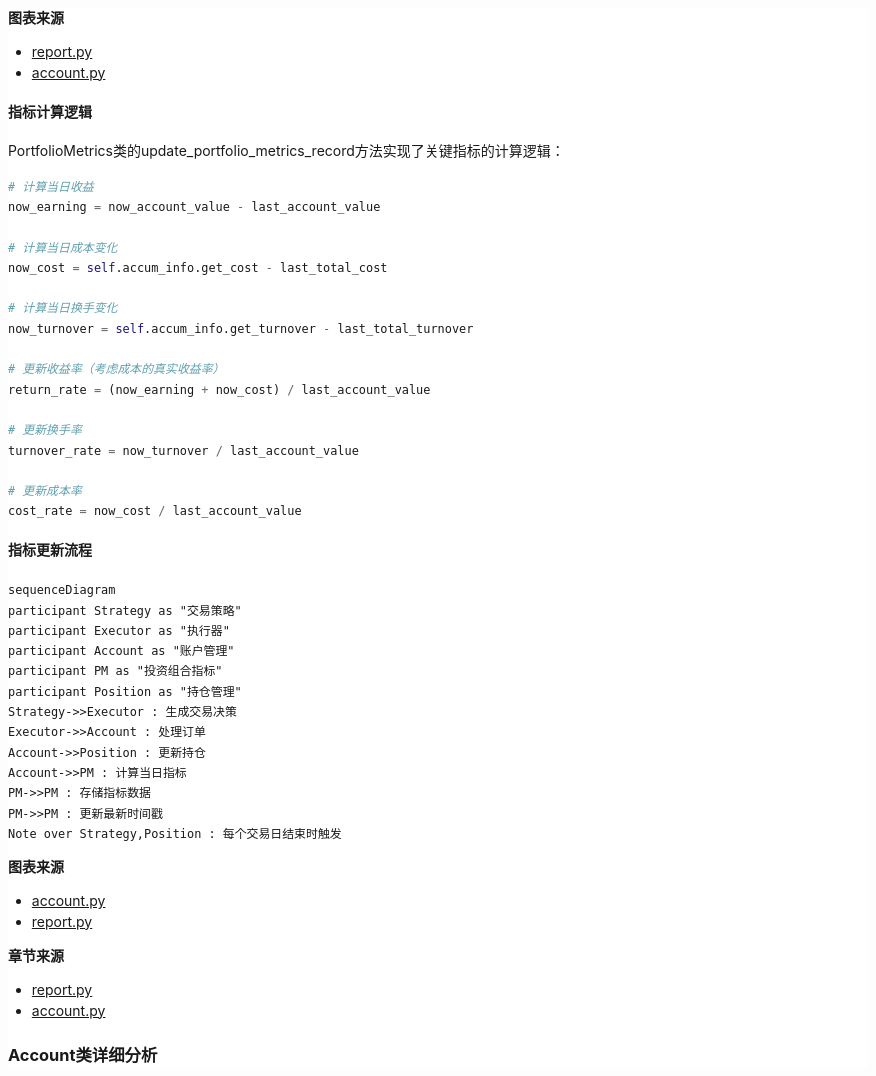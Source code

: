 **图表来源**
- [report.py](file://qlib/backtest/report.py#L25-L100)
- [account.py](file://qlib/backtest/account.py#L40-L87)

#### 指标计算逻辑

PortfolioMetrics类的update_portfolio_metrics_record方法实现了关键指标的计算逻辑：

```python
# 计算当日收益
now_earning = now_account_value - last_account_value

# 计算当日成本变化
now_cost = self.accum_info.get_cost - last_total_cost

# 计算当日换手变化
now_turnover = self.accum_info.get_turnover - last_total_turnover

# 更新收益率（考虑成本的真实收益率）
return_rate = (now_earning + now_cost) / last_account_value

# 更新换手率
turnover_rate = now_turnover / last_account_value

# 更新成本率
cost_rate = now_cost / last_account_value
```

#### 指标更新流程

```mermaid
sequenceDiagram
participant Strategy as "交易策略"
participant Executor as "执行器"
participant Account as "账户管理"
participant PM as "投资组合指标"
participant Position as "持仓管理"
Strategy->>Executor : 生成交易决策
Executor->>Account : 处理订单
Account->>Position : 更新持仓
Account->>PM : 计算当日指标
PM->>PM : 存储指标数据
PM->>PM : 更新最新时间戳
Note over Strategy,Position : 每个交易日结束时触发
```

**图表来源**
- [account.py](file://qlib/backtest/account.py#L200-L250)
- [report.py](file://qlib/backtest/report.py#L149-L186)

**章节来源**
- [report.py](file://qlib/backtest/report.py#L149-L218)
- [account.py](file://qlib/backtest/account.py#L200-L300)

### Account类详细分析
